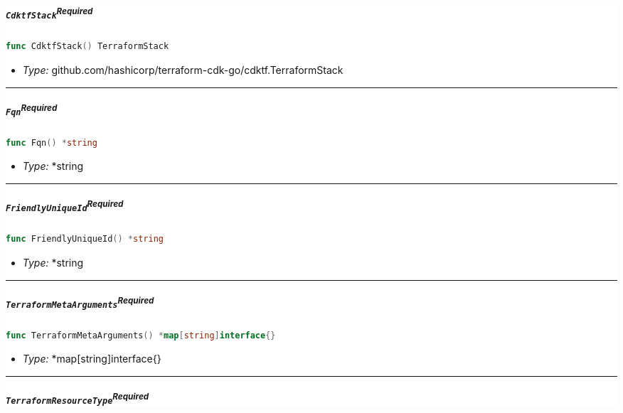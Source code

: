 ##### `CdktfStack`<sup>Required</sup> <a name="CdktfStack" id="rhizo-co-terraform-provider-oci.dataOciGenerativeAiAgentDataIngestionJobLogContent.DataOciGenerativeAiAgentDataIngestionJobLogContent.property.cdktfStack"></a>

```go
func CdktfStack() TerraformStack
```

- *Type:* github.com/hashicorp/terraform-cdk-go/cdktf.TerraformStack

---

##### `Fqn`<sup>Required</sup> <a name="Fqn" id="rhizo-co-terraform-provider-oci.dataOciGenerativeAiAgentDataIngestionJobLogContent.DataOciGenerativeAiAgentDataIngestionJobLogContent.property.fqn"></a>

```go
func Fqn() *string
```

- *Type:* *string

---

##### `FriendlyUniqueId`<sup>Required</sup> <a name="FriendlyUniqueId" id="rhizo-co-terraform-provider-oci.dataOciGenerativeAiAgentDataIngestionJobLogContent.DataOciGenerativeAiAgentDataIngestionJobLogContent.property.friendlyUniqueId"></a>

```go
func FriendlyUniqueId() *string
```

- *Type:* *string

---

##### `TerraformMetaArguments`<sup>Required</sup> <a name="TerraformMetaArguments" id="rhizo-co-terraform-provider-oci.dataOciGenerativeAiAgentDataIngestionJobLogContent.DataOciGenerativeAiAgentDataIngestionJobLogContent.property.terraformMetaArguments"></a>

```go
func TerraformMetaArguments() *map[string]interface{}
```

- *Type:* *map[string]interface{}

---

##### `TerraformResourceType`<sup>Required</sup> <a name="TerraformResourceType" id="rhizo-co-terraform-provider-oci.dataOciGenerativeAiAgentDataIngestionJobLogContent.DataOciGenerativeAiAgentDataIngestionJobLogContent.property.terraformResourceType"></a>
